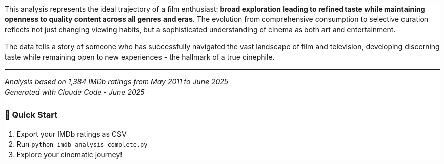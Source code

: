 This analysis represents the ideal trajectory of a film enthusiast: **broad exploration leading to refined taste while maintaining openness to quality content across all genres and eras**. The evolution from comprehensive consumption to selective curation reflects not just changing viewing habits, but a sophisticated understanding of cinema as both art and entertainment.

The data tells a story of someone who has successfully navigated the vast landscape of film and television, developing discerning taste while remaining open to new experiences - the hallmark of a true cinephile.

---

*Analysis based on 1,384 IMDb ratings from May 2011 to June 2025*  
*Generated with Claude Code - June 2025*

### 🚀 Quick Start
1. Export your IMDb ratings as CSV
2. Run `python imdb_analysis_complete.py` 
3. Explore your cinematic journey!